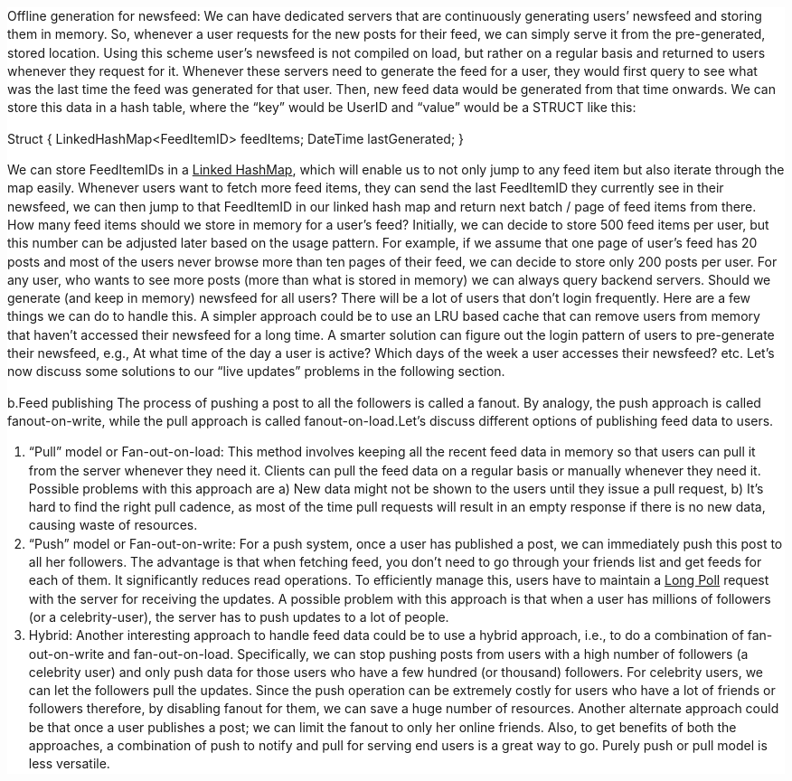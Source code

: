 Offline generation for newsfeed: We can have dedicated servers that are continuously generating users’ newsfeed and storing them in memory. So, whenever a user requests for the new posts for their feed, we can simply serve it from the pre-generated, stored location. Using this scheme user’s newsfeed is not compiled on load, but rather on a regular basis and returned to users whenever they request for it.
Whenever these servers need to generate the feed for a user, they would first query to see what was the last time the feed was generated for that user. Then, new feed data would be generated from that time onwards. We can store this data in a hash table, where the “key” would be UserID and “value” would be a STRUCT like this:

Struct {
LinkedHashMap<FeedItemID\> feedItems;
DateTime lastGenerated;
}

We can store FeedItemIDs in a [Linked HashMap](https://docs.oracle.com/javase/7/docs/api/java/util/LinkedHashMap.html), which will enable us to not only jump to any feed item but also iterate through the map easily. Whenever users want to fetch more feed items, they can send the last FeedItemID they currently see in their newsfeed, we can then jump to that FeedItemID in our linked hash map and return next batch / page of feed items from there.
How many feed items should we store in memory for a user’s feed? Initially, we can decide to store 500 feed items per user, but this number can be adjusted later based on the usage pattern. For example, if we assume that one page of user’s feed has 20 posts and most of the users never browse more than ten pages of their feed, we can decide to store only 200 posts per user. For any user, who wants to see more posts (more than what is stored in memory) we can always query backend servers.
Should we generate (and keep in memory) newsfeed for all users? There will be a lot of users that don’t login frequently. Here are a few things we can do to handle this. A simpler approach could be to use an LRU based cache that can remove users from memory that haven’t accessed their newsfeed for a long time. A smarter solution can figure out the login pattern of users to pre-generate their newsfeed, e.g., At what time of the day a user is active? Which days of the week a user accesses their newsfeed? etc.
Let’s now discuss some solutions to our “live updates” problems in the following section.

b.Feed publishing
The process of pushing a post to all the followers is called a fanout. By analogy, the push approach is called fanout-on-write, while the pull approach is called fanout-on-load.Let’s discuss different options of publishing feed data to users.

1.  “Pull” model or Fan-out-on-load: This method involves keeping all the recent feed data in memory so that users can pull it from the server whenever they need it. Clients can pull the feed data on a regular basis or manually whenever they need it. Possible problems with this approach are a) New data might not be shown to the users until they issue a pull request, b) It’s hard to find the right pull cadence, as most of the time pull requests will result in an empty response if there is no new data, causing waste of resources.
2.  “Push” model or Fan-out-on-write: For a push system, once a user has published a post, we can immediately push this post to all her followers. The advantage is that when fetching feed, you don’t need to go through your friends list and get feeds for each of them. It significantly reduces read operations. To efficiently manage this, users have to maintain a [Long Poll](https://en.wikipedia.org/wiki/Push_technology#Long_polling) request with the server for receiving the updates. A possible problem with this approach is that when a user has millions of followers (or a celebrity-user), the server has to push updates to a lot of people.
3.  Hybrid: Another interesting approach to handle feed data could be to use a hybrid approach, i.e., to do a combination of fan-out-on-write and fan-out-on-load. Specifically, we can stop pushing posts from users with a high number of followers (a celebrity user) and only push data for those users who have a few hundred (or thousand) followers. For celebrity users, we can let the followers pull the updates. Since the push operation can be extremely costly for users who have a lot of friends or followers therefore, by disabling fanout for them, we can save a huge number of resources. Another alternate approach could be that once a user publishes a post; we can limit the fanout to only her online friends. Also, to get benefits of both the approaches, a combination of push to notify and pull for serving end users is a great way to go. Purely push or pull model is less versatile.
